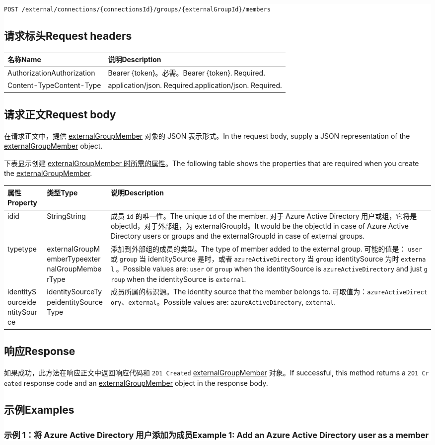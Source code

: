 

``` http
POST /external/connections/{connectionsId}/groups/{externalGroupId}/members
```

## <a name="request-headers"></a><span data-ttu-id="2f934-118">请求标头</span><span class="sxs-lookup"><span data-stu-id="2f934-118">Request headers</span></span>

| <span data-ttu-id="2f934-119">名称</span><span class="sxs-lookup"><span data-stu-id="2f934-119">Name</span></span>          | <span data-ttu-id="2f934-120">说明</span><span class="sxs-lookup"><span data-stu-id="2f934-120">Description</span></span>                 |
|:--------------|:----------------------------|
| <span data-ttu-id="2f934-121">Authorization</span><span class="sxs-lookup"><span data-stu-id="2f934-121">Authorization</span></span> | <span data-ttu-id="2f934-p102">Bearer {token}。必需。</span><span class="sxs-lookup"><span data-stu-id="2f934-p102">Bearer {token}. Required.</span></span>   |
| <span data-ttu-id="2f934-124">Content-Type</span><span class="sxs-lookup"><span data-stu-id="2f934-124">Content-Type</span></span>  | <span data-ttu-id="2f934-p103">application/json. Required.</span><span class="sxs-lookup"><span data-stu-id="2f934-p103">application/json. Required.</span></span> |

## <a name="request-body"></a><span data-ttu-id="2f934-127">请求正文</span><span class="sxs-lookup"><span data-stu-id="2f934-127">Request body</span></span>

<span data-ttu-id="2f934-128">在请求正文中，提供 [externalGroupMember](../resources/externalgroupmember.md) 对象的 JSON 表示形式。</span><span class="sxs-lookup"><span data-stu-id="2f934-128">In the request body, supply a JSON representation of the [externalGroupMember](../resources/externalgroupmember.md) object.</span></span>

<span data-ttu-id="2f934-129">下表显示创建 [externalGroupMember 时所需的属性](../resources/externalgroupmember.md)。</span><span class="sxs-lookup"><span data-stu-id="2f934-129">The following table shows the properties that are required when you create the [externalGroupMember](../resources/externalgroupmember.md).</span></span>

| <span data-ttu-id="2f934-130">属性</span><span class="sxs-lookup"><span data-stu-id="2f934-130">Property</span></span>       | <span data-ttu-id="2f934-131">类型</span><span class="sxs-lookup"><span data-stu-id="2f934-131">Type</span></span>                    | <span data-ttu-id="2f934-132">说明</span><span class="sxs-lookup"><span data-stu-id="2f934-132">Description</span></span>                                              |
|:---------------|:------------------------|:---------------------------------------------------------|
| <span data-ttu-id="2f934-133">id</span><span class="sxs-lookup"><span data-stu-id="2f934-133">id</span></span>             | <span data-ttu-id="2f934-134">String</span><span class="sxs-lookup"><span data-stu-id="2f934-134">String</span></span>                  | <span data-ttu-id="2f934-135">成员 `id` 的唯一性。</span><span class="sxs-lookup"><span data-stu-id="2f934-135">The unique `id` of the member.</span></span> <span data-ttu-id="2f934-136">对于 Azure Active Directory 用户或组，它将是 objectId，对于外部组，为 externalGroupId。</span><span class="sxs-lookup"><span data-stu-id="2f934-136">It would be the objectId in case of Azure Active Directory users or groups and the externalGroupId in case of external groups.</span></span>                                    |
| <span data-ttu-id="2f934-137">type</span><span class="sxs-lookup"><span data-stu-id="2f934-137">type</span></span>           | <span data-ttu-id="2f934-138">externalGroupMemberType</span><span class="sxs-lookup"><span data-stu-id="2f934-138">externalGroupMemberType</span></span> | <span data-ttu-id="2f934-139">添加到外部组的成员的类型。</span><span class="sxs-lookup"><span data-stu-id="2f934-139">The type of member added to the external group.</span></span> <span data-ttu-id="2f934-140">可能的值是： `user` 或 `group` 当 identitySource 是时，或者 `azureActiveDirectory` 当 `group` identitySource 为时 `external` 。</span><span class="sxs-lookup"><span data-stu-id="2f934-140">Possible values are: `user` or `group` when the identitySource is `azureActiveDirectory` and just `group` when the identitySource is `external`.</span></span> |
| <span data-ttu-id="2f934-141">identitySource</span><span class="sxs-lookup"><span data-stu-id="2f934-141">identitySource</span></span> | <span data-ttu-id="2f934-142">identitySourceType</span><span class="sxs-lookup"><span data-stu-id="2f934-142">identitySourceType</span></span>      | <span data-ttu-id="2f934-143">成员所属的标识源。</span><span class="sxs-lookup"><span data-stu-id="2f934-143">The identity source that the member belongs to.</span></span> <span data-ttu-id="2f934-144">可取值为：`azureActiveDirectory`、`external`。</span><span class="sxs-lookup"><span data-stu-id="2f934-144">Possible values are: `azureActiveDirectory`, `external`.</span></span>                                                                                         |

## <a name="response"></a><span data-ttu-id="2f934-145">响应</span><span class="sxs-lookup"><span data-stu-id="2f934-145">Response</span></span>

<span data-ttu-id="2f934-146">如果成功，此方法在响应正文中返回响应代码和 `201 Created` [externalGroupMember](../resources/externalgroupmember.md) 对象。</span><span class="sxs-lookup"><span data-stu-id="2f934-146">If successful, this method returns a `201 Created` response code and an [externalGroupMember](../resources/externalgroupmember.md) object in the response body.</span></span>

## <a name="examples"></a><span data-ttu-id="2f934-147">示例</span><span class="sxs-lookup"><span data-stu-id="2f934-147">Examples</span></span>

### <a name="example-1-add-an-azure-active-directory-user-as-a-member"></a><span data-ttu-id="2f934-148">示例 1：将 Azure Active Directory 用户添加为成员</span><span class="sxs-lookup"><span data-stu-id="2f934-148">Example 1: Add an Azure Active Directory user as a member</span></span>
